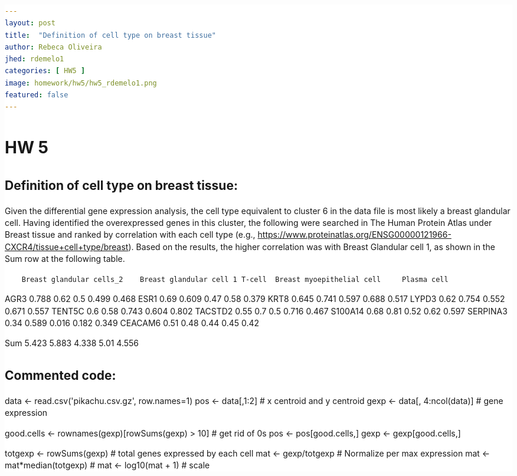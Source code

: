 ```yaml
---
layout: post
title:  "Definition of cell type on breast tissue"
author: Rebeca Oliveira
jhed: rdemelo1
categories: [ HW5 ]
image: homework/hw5/hw5_rdemelo1.png
featured: false
---
```


# HW 5

## Definition of cell type on breast tissue:

Given the differential gene expression analysis, the cell type equivalent to cluster 6 in the data file is most likely a breast glandular cell. Having identified the overexpressed genes in this cluster, the following were searched in The Human Protein Atlas under Breast tissue and ranked by correlation with each cell type (e.g., https://www.proteinatlas.org/ENSG00000121966-CXCR4/tissue+cell+type/breast). Based on the results, the higher correlation was with Breast Glandular cell 1, as shown in the Sum row at the following table.

	    Breast glandular cells_2	Breast glandular cell 1	T-cell	Breast myoepithelial cell	  Plasma cell
AGR3	      0.788	                    0.62                	0.5	        0.499	                  0.468
ESR1	      0.69	                    0.609	                0.47	      0.58                   	0.379
KRT8	      0.645                   	0.741                	0.597     	0.688	                  0.517
LYPD3	      0.62	                    0.754               	0.552	      0.671	                  0.557
TENT5C	    0.6	                      0.58	                0.743     	0.604	                  0.802
TACSTD2	    0.55	                    0.7	                  0.5	        0.716	                  0.467
S100A14	    0.68	                    0.81	                0.52	      0.62	                  0.597
SERPINA3	  0.34	                    0.589	                0.016     	0.182	                  0.349
CEACAM6	    0.51	                    0.48	                0.44	      0.45	                  0.42
					
Sum	        5.423	                    5.883	                4.338	      5.01	                  4.556


## Commented code:


data <- read.csv('pikachu.csv.gz', row.names=1)
pos <- data[,1:2] # x centroid and y centroid
gexp <- data[, 4:ncol(data)] # gene expression

good.cells <- rownames(gexp)[rowSums(gexp) > 10] # get rid of 0s
pos <- pos[good.cells,] 
gexp <- gexp[good.cells,]


totgexp <- rowSums(gexp) # total genes expressed by each cell
mat <- gexp/totgexp # Normalize per max expression
mat <- mat*median(totgexp) # 
mat <- log10(mat + 1) # scale
